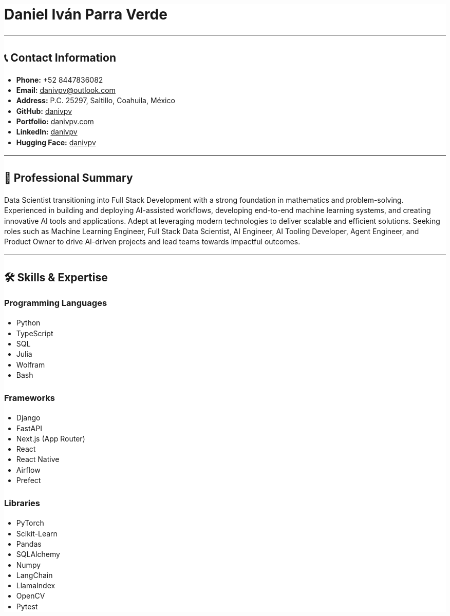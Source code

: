 # Daniel Iván Parra Verde

---

## 📞 Contact Information
- **Phone:** +52 8447836082
- **Email:** [danivpv@outlook.com](mailto:danivpv@outlook.com)
- **Address:** P.C. 25297, Saltillo, Coahuila, México
- **GitHub:** [danivpv](https://github.com/danivpv)
- **Portfolio:** [danivpv.com](https://danivpv.com/)
- **LinkedIn:** [danivpv](https://www.linkedin.com/in/danivpv/)
- **Hugging Face:** [danivpv](https://huggingface.co/danivpv)

---

## 🚀 Professional Summary
Data Scientist transitioning into Full Stack Development with a strong foundation in mathematics and problem-solving. Experienced in building and deploying AI-assisted workflows, developing end-to-end machine learning systems, and creating innovative AI tools and applications. Adept at leveraging modern technologies to deliver scalable and efficient solutions. Seeking roles such as Machine Learning Engineer, Full Stack Data Scientist, AI Engineer, AI Tooling Developer, Agent Engineer, and Product Owner to drive AI-driven projects and lead teams towards impactful outcomes.

---

## 🛠️ Skills & Expertise

### **Programming Languages**
- Python
- TypeScript
- SQL
- Julia
- Wolfram
- Bash

### **Frameworks**
- Django
- FastAPI
- Next.js (App Router)
- React
- React Native
- Airflow
- Prefect

### **Libraries**
- PyTorch
- Scikit-Learn
- Pandas
- SQLAlchemy
- Numpy
- LangChain
- LlamaIndex
- OpenCV
- Pytest

